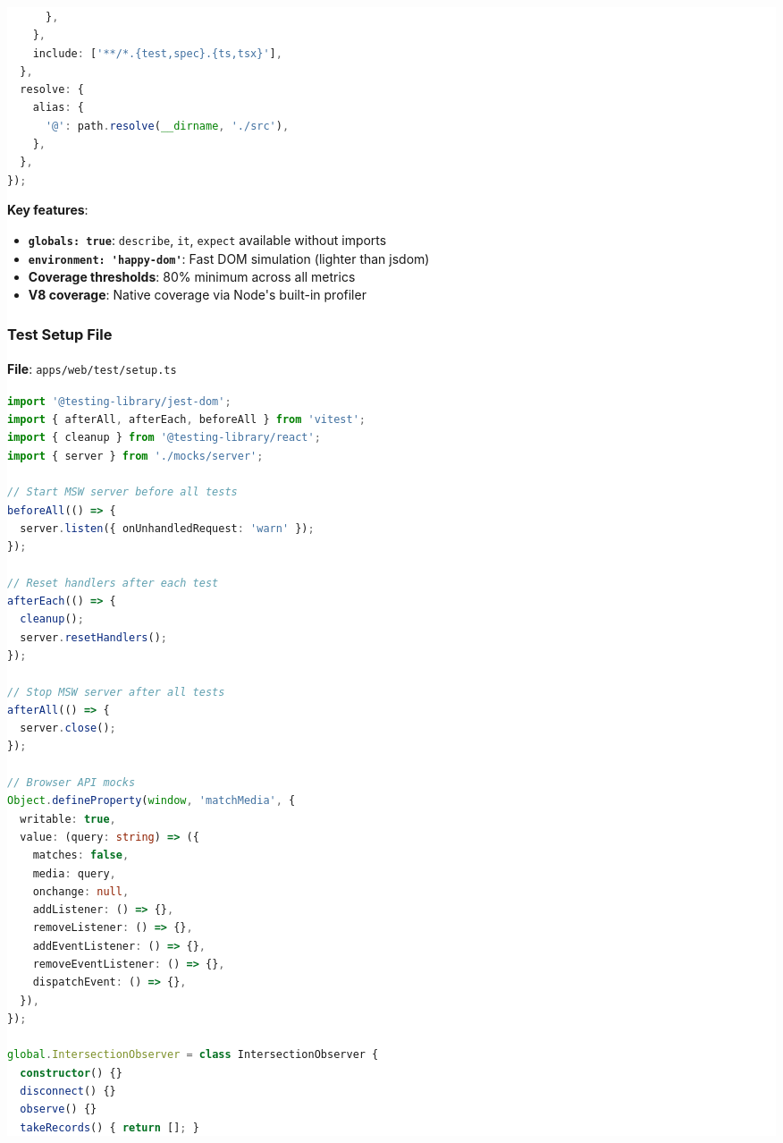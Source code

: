 ```typescript
      },
    },
    include: ['**/*.{test,spec}.{ts,tsx}'],
  },
  resolve: {
    alias: {
      '@': path.resolve(__dirname, './src'),
    },
  },
});
```

**Key features**:
- **`globals: true`**: `describe`, `it`, `expect` available without imports
- **`environment: 'happy-dom'`**: Fast DOM simulation (lighter than jsdom)
- **Coverage thresholds**: 80% minimum across all metrics
- **V8 coverage**: Native coverage via Node's built-in profiler

### Test Setup File

**File**: `apps/web/test/setup.ts`

```typescript
import '@testing-library/jest-dom';
import { afterAll, afterEach, beforeAll } from 'vitest';
import { cleanup } from '@testing-library/react';
import { server } from './mocks/server';

// Start MSW server before all tests
beforeAll(() => {
  server.listen({ onUnhandledRequest: 'warn' });
});

// Reset handlers after each test
afterEach(() => {
  cleanup();
  server.resetHandlers();
});

// Stop MSW server after all tests
afterAll(() => {
  server.close();
});

// Browser API mocks
Object.defineProperty(window, 'matchMedia', {
  writable: true,
  value: (query: string) => ({
    matches: false,
    media: query,
    onchange: null,
    addListener: () => {},
    removeListener: () => {},
    addEventListener: () => {},
    removeEventListener: () => {},
    dispatchEvent: () => {},
  }),
});

global.IntersectionObserver = class IntersectionObserver {
  constructor() {}
  disconnect() {}
  observe() {}
  takeRecords() { return []; }
```